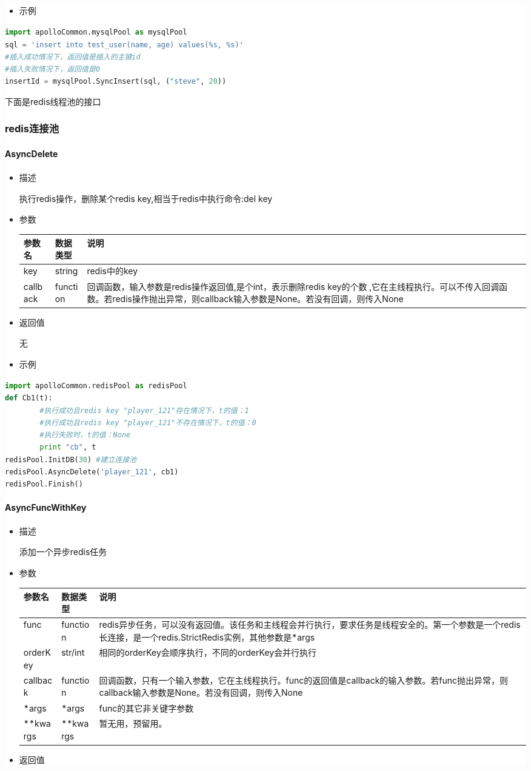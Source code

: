     
- 示例

```python
import apolloCommon.mysqlPool as mysqlPool
sql = 'insert into test_user(name, age) values(%s, %s)'
#插入成功情况下，返回值是插入的主键id
#插入失败情况下，返回值是0
insertId = mysqlPool.SyncInsert(sql, ("steve", 20))
 ```
下面是redis线程池的接口

<span id="redis连接池"></span>
### redis连接池

<span id="AsyncDelete"></span>
#### AsyncDelete

- 描述

    执行redis操作，删除某个redis key,相当于redis中执行命令:del key
    
- 参数

    | 参数名 | 数据类型 | 说明 |
    | :--- | :--- | :--- |
    | key | string | redis中的key |
    | callback | function | 回调函数，输入参数是redis操作返回值,是个int，表示删除redis key的个数 ,它在主线程执行。可以不传入回调函数。若redis操作抛出异常，则callback输入参数是None。若没有回调，则传入None |
- 返回值

    无
- 示例

```python
import apolloCommon.redisPool as redisPool
def Cb1(t):
        #执行成功且redis key "player_121"存在情况下，t的值：1
        #执行成功且redis key "player_121"不存在情况下，t的值：0
        #执行失败时，t的值：None
        print "cb", t
redisPool.InitDB(30) #建立连接池
redisPool.AsyncDelete('player_121', cb1)
redisPool.Finish()
 ```
<span id="AsyncFuncWithKey"></span>
#### AsyncFuncWithKey

- 描述

    添加一个异步redis任务
    
- 参数

    | 参数名 | 数据类型 | 说明 |
    | :--- | :--- | :--- |
    | func | function | redis异步任务，可以没有返回值。该任务和主线程会并行执行，要求任务是线程安全的。第一个参数是一个redis长连接，是一个redis.StrictRedis实例，其他参数是*args |
    | orderKey | str/int | 相同的orderKey会顺序执行，不同的orderKey会并行执行 |
    | callback | function | 回调函数，只有一个输入参数，它在主线程执行。func的返回值是callback的输入参数。若func抛出异常，则callback输入参数是None。若没有回调，则传入None |
    | *args | *args | func的其它非关键字参数 |
    | **kwargs | **kwargs | 暂无用，预留用。 |
- 返回值
